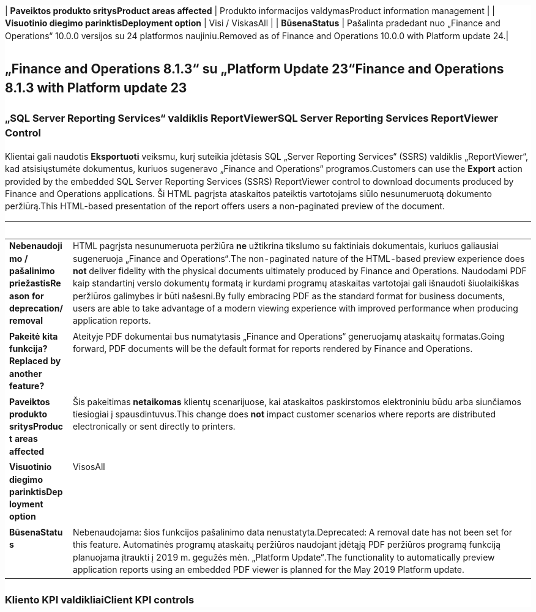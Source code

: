 | <span data-ttu-id="f04a8-329">**Paveiktos produkto sritys**</span><span class="sxs-lookup"><span data-stu-id="f04a8-329">**Product areas affected**</span></span>         | <span data-ttu-id="f04a8-330">Produkto informacijos valdymas</span><span class="sxs-lookup"><span data-stu-id="f04a8-330">Product information management</span></span> |
| <span data-ttu-id="f04a8-331">**Visuotinio diegimo parinktis**</span><span class="sxs-lookup"><span data-stu-id="f04a8-331">**Deployment option**</span></span>              | <span data-ttu-id="f04a8-332">Visi / Viskas</span><span class="sxs-lookup"><span data-stu-id="f04a8-332">All</span></span>  |
| <span data-ttu-id="f04a8-333">**Būsena**</span><span class="sxs-lookup"><span data-stu-id="f04a8-333">**Status**</span></span>                         | <span data-ttu-id="f04a8-334">Pašalinta pradedant nuo „Finance and Operations“ 10.0.0 versijos su 24 platformos naujiniu.</span><span class="sxs-lookup"><span data-stu-id="f04a8-334">Removed as of Finance and Operations 10.0.0 with Platform update 24.</span></span>|


## <a name="finance-and-operations-813-with-platform-update-23"></a><span data-ttu-id="f04a8-335">„Finance and Operations 8.1.3“ su „Platform Update 23“</span><span class="sxs-lookup"><span data-stu-id="f04a8-335">Finance and Operations 8.1.3 with Platform update 23</span></span>

### <a name="sql-server-reporting-services-reportviewer-control"></a><span data-ttu-id="f04a8-336">„SQL Server Reporting Services“ valdiklis ReportViewer</span><span class="sxs-lookup"><span data-stu-id="f04a8-336">SQL Server Reporting Services ReportViewer Control</span></span>
<span data-ttu-id="f04a8-337">Klientai gali naudotis **Eksportuoti** veiksmu, kurį suteikia įdėtasis SQL „Server Reporting Services“ (SSRS) valdiklis „ReportViewer“, kad atsisiųstumėte dokumentus, kuriuos sugeneravo „Finance and Operations“ programos.</span><span class="sxs-lookup"><span data-stu-id="f04a8-337">Customers can use the **Export** action provided by the embedded SQL Server Reporting Services (SSRS) ReportViewer control to download documents produced by Finance and Operations applications.</span></span> <span data-ttu-id="f04a8-338">Ši HTML pagrįsta ataskaitos pateiktis vartotojams siūlo nesunumeruotą dokumento peržiūrą.</span><span class="sxs-lookup"><span data-stu-id="f04a8-338">This HTML-based presentation of the report offers users a non-paginated preview of the document.</span></span>

| &nbsp;  |&nbsp;  |
|------------|--------------------|
| <span data-ttu-id="f04a8-339">**Nebenaudojimo / pašalinimo priežastis**</span><span class="sxs-lookup"><span data-stu-id="f04a8-339">**Reason for deprecation/removal**</span></span> | <span data-ttu-id="f04a8-340">HTML pagrįsta nesunumeruota peržiūra **ne** užtikrina tikslumo su faktiniais dokumentais, kuriuos galiausiai sugeneruoja „Finance and Operations“.</span><span class="sxs-lookup"><span data-stu-id="f04a8-340">The non-paginated nature of the HTML-based preview experience does **not** deliver fidelity with the physical documents ultimately produced by Finance and Operations.</span></span> <span data-ttu-id="f04a8-341">Naudodami PDF kaip standartinį verslo dokumentų formatą ir kurdami programų ataskaitas vartotojai gali išnaudoti šiuolaikiškas peržiūros galimybes ir būti našesni.</span><span class="sxs-lookup"><span data-stu-id="f04a8-341">By fully embracing PDF as the standard format for business documents, users are able to take advantage of a modern viewing experience with improved performance when producing application reports.</span></span> |
| <span data-ttu-id="f04a8-342">**Pakeitė kita funkcija?**</span><span class="sxs-lookup"><span data-stu-id="f04a8-342">**Replaced by another feature?**</span></span>   | <span data-ttu-id="f04a8-343">Ateityje PDF dokumentai bus numatytasis „Finance and Operations“ generuojamų ataskaitų formatas.</span><span class="sxs-lookup"><span data-stu-id="f04a8-343">Going forward, PDF documents will be the default format for reports rendered by Finance and Operations.</span></span>   |
| <span data-ttu-id="f04a8-344">**Paveiktos produkto sritys**</span><span class="sxs-lookup"><span data-stu-id="f04a8-344">**Product areas affected**</span></span>         | <span data-ttu-id="f04a8-345">Šis pakeitimas **netaikomas** klientų scenarijuose, kai ataskaitos paskirstomos elektroniniu būdu arba siunčiamos tiesiogiai į spausdintuvus.</span><span class="sxs-lookup"><span data-stu-id="f04a8-345">This change does **not** impact customer scenarios where reports are distributed electronically or sent directly to printers.</span></span>    |
| <span data-ttu-id="f04a8-346">**Visuotinio diegimo parinktis**</span><span class="sxs-lookup"><span data-stu-id="f04a8-346">**Deployment option**</span></span>              | <span data-ttu-id="f04a8-347">Visos</span><span class="sxs-lookup"><span data-stu-id="f04a8-347">All</span></span>  |
| <span data-ttu-id="f04a8-348">**Būsena**</span><span class="sxs-lookup"><span data-stu-id="f04a8-348">**Status**</span></span>                         | <span data-ttu-id="f04a8-349">Nebenaudojama: šios funkcijos pašalinimo data nenustatyta.</span><span class="sxs-lookup"><span data-stu-id="f04a8-349">Deprecated: A removal date has not been set for this feature.</span></span> <span data-ttu-id="f04a8-350">Automatinės programų ataskaitų peržiūros naudojant įdėtąją PDF peržiūros programą funkciją planuojama įtraukti į 2019 m. gegužės mėn. „Platform Update“.</span><span class="sxs-lookup"><span data-stu-id="f04a8-350">The functionality to automatically preview application reports using an embedded PDF viewer is planned for the May 2019 Platform update.</span></span> |

### <a name="client-kpi-controls"></a><span data-ttu-id="f04a8-351">Kliento KPI valdikliai</span><span class="sxs-lookup"><span data-stu-id="f04a8-351">Client KPI controls</span></span>